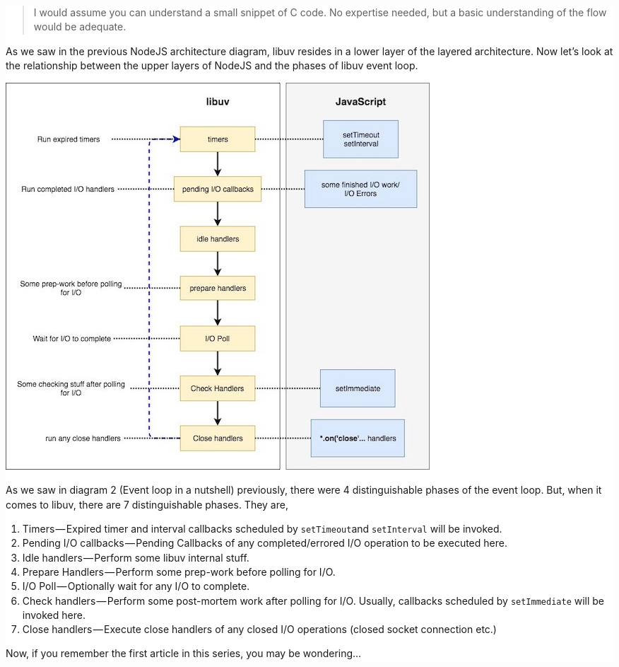 > I would assume you can understand a small snippet of C code. No expertise needed, but a basic understanding of the flow would be adequate.

As we saw in the previous NodeJS architecture diagram, libuv resides in a lower layer of the layered architecture. Now let’s look at the relationship between the upper layers of NodeJS and the phases of libuv event loop.

![Event queue in detail](assets/1_lkkdFLw5vh1bZJl8ysOAng.jpeg)

As we saw in diagram 2 (Event loop in a nutshell) previously, there were 4 distinguishable phases of the event loop. But, when it comes to libuv, there are 7 distinguishable phases. They are,

1. Timers — Expired timer and interval callbacks scheduled by  `setTimeout`and  `setInterval`  will be invoked.
2. Pending I/O callbacks — Pending Callbacks of any completed/errored I/O operation to be executed here.
3. Idle handlers — Perform some libuv internal stuff.
4. Prepare Handlers — Perform some prep-work before polling for I/O.
5. I/O Poll — Optionally wait for any I/O to complete.
6. Check handlers — Perform some post-mortem work after polling for I/O. Usually, callbacks scheduled by  `setImmediate`  will be invoked here.
7. Close handlers — Execute close handlers of any closed I/O operations (closed socket connection etc.)

Now, if you remember the first article in this series, you may be wondering…
